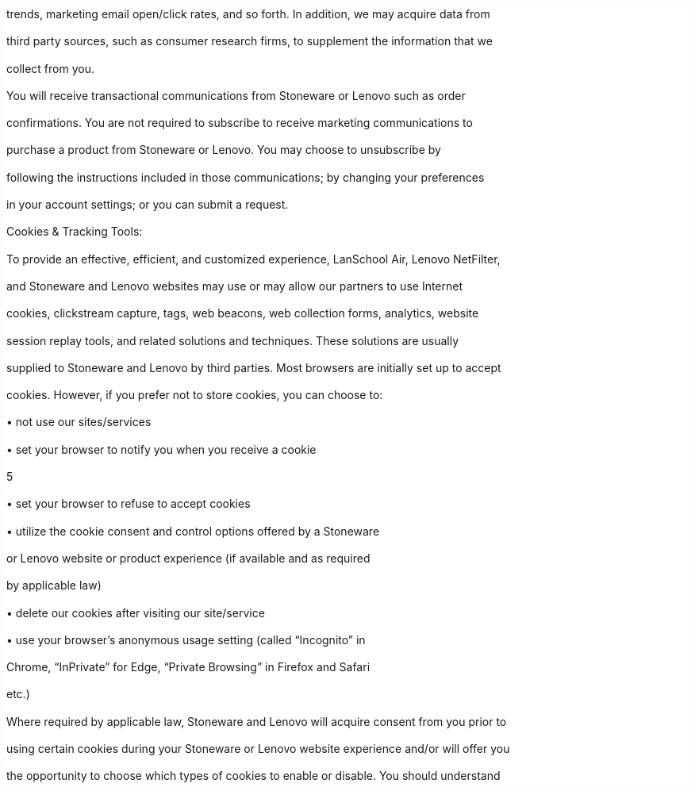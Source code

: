 trends, marketing email open/click rates, and so forth. In addition, we may acquire data from

third party sources, such as consumer research firms, to supplement the information that we

collect from you.



You will receive transactional communications from Stoneware or Lenovo such as order

confirmations. You are not required to subscribe to receive marketing communications to

purchase a product from Stoneware or Lenovo. You may choose to unsubscribe by

following the instructions included in those communications; by changing your preferences

in your account settings; or you can submit a request.



Cookies \& Tracking Tools:



To provide an effective, efficient, and customized experience, LanSchool Air, Lenovo NetFilter,

and Stoneware and Lenovo websites may use or may allow our partners to use Internet

cookies, clickstream capture, tags, web beacons, web collection forms, analytics, website

session replay tools, and related solutions and techniques. These solutions are usually

supplied to Stoneware and Lenovo by third parties. Most browsers are initially set up to accept

cookies. However, if you prefer not to store cookies, you can choose to:



• not use our sites/services

• set your browser to notify you when you receive a cookie

5



• set your browser to refuse to accept cookies

• utilize the cookie consent and control options offered by a Stoneware

or Lenovo website or product experience (if available and as required

by applicable law)

• delete our cookies after visiting our site/service

• use your browser’s anonymous usage setting (called “Incognito” in

Chrome, “InPrivate” for Edge, “Private Browsing” in Firefox and Safari

etc.)



Where required by applicable law, Stoneware and Lenovo will acquire consent from you prior to

using certain cookies during your Stoneware or Lenovo website experience and/or will offer you

the opportunity to choose which types of cookies to enable or disable. You should understand
